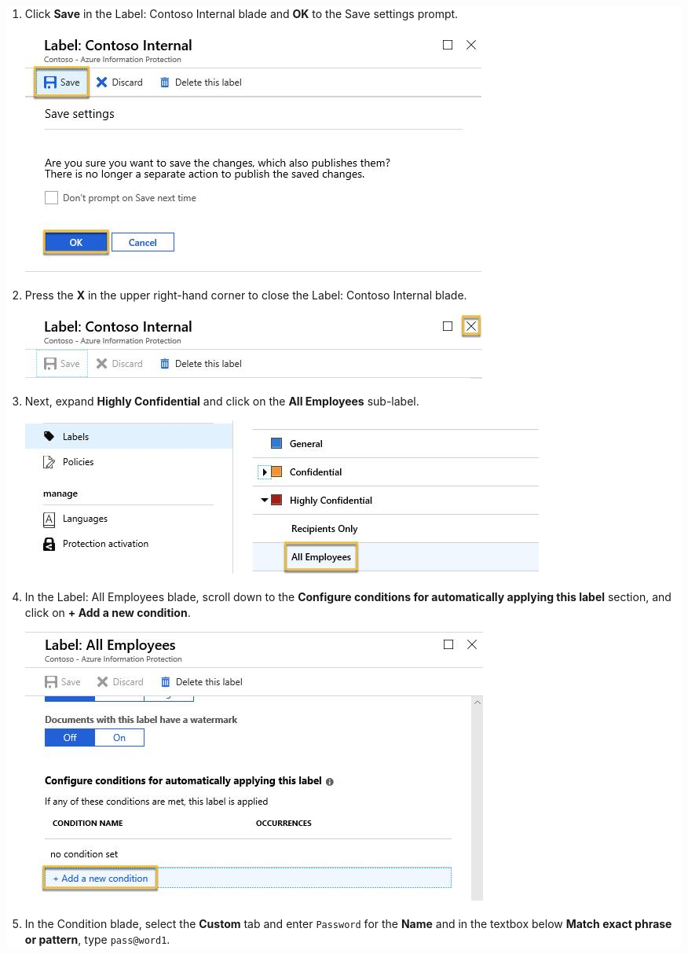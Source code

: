 1. Click **Save** in the Label: Contoso Internal blade and **OK** to the Save settings prompt.

	![Open Screenshot](/Media/rimezmh1.jpg)
1. Press the **X** in the upper right-hand corner to close the Label: Contoso Internal blade.

	![Open Screenshot](/Media/em124f66.jpg)
1. Next, expand **Highly Confidential** and click on the **All Employees** sub-label.

	![Open Screenshot](/Media/2eh6ifj5.jpg)
1. In the Label: All Employees blade, scroll down to the **Configure conditions for automatically applying this label** section, and click on **+ Add a new condition**.

	![Open Screenshot](/Media/8cdmltcj.jpg)
1. In the Condition blade, select the **Custom** tab and enter ```Password``` for the **Name** and in the textbox below **Match exact phrase or pattern**, type ```pass@word1```.

